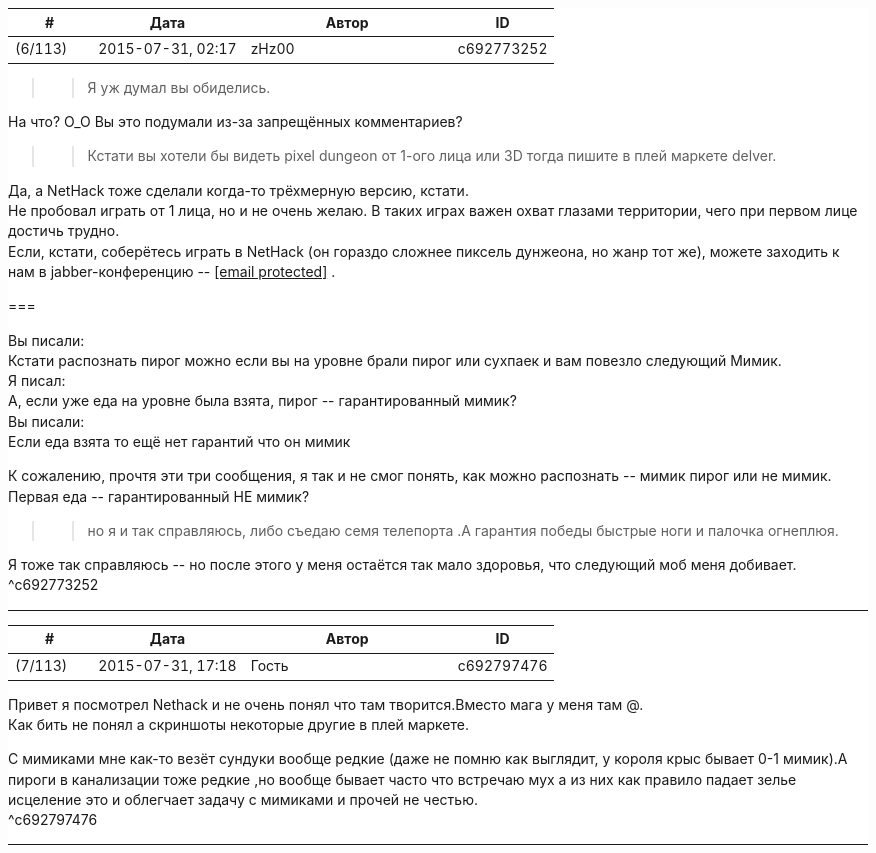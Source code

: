 

|         #         |              Дата              |                     Автор                     |           ID           |
| --- | --- | --- | --- |
| (6/113) | 2015-07-31, 02:17 | zHz00 | c692773252 |

  
 >>Я уж думал вы обиделись.   
   
 На что? О\_О Вы это подумали из-за запрещённых комментариев?   
   
 >>Кстати вы хотели бы видеть pixel dungeon от 1-ого лица или 3D тогда пишите в плей маркете delver.   
   
 Да, а NetHack тоже сделали когда-то трёхмерную версию, кстати.   
 Не пробовал играть от 1 лица, но и не очень желаю. В таких играх важен охват глазами территории, чего при первом лице достичь трудно.   
 Если, кстати, соберётесь играть в NetHack (он гораздо сложнее пиксель дунжеона, но жанр тот же), можете заходить к нам в jabber-конференцию --  [[email protected]](/cdn-cgi/l/email-protection)  .   
   
 ===   
   
 Вы писали:   
 Кстати распознать пирог можно если вы на уровне брали пирог или сухпаек и вам повезло следующий Мимик.   
 Я писал:   
 А, если уже еда на уровне была взята, пирог -- гарантированный мимик?   
 Вы писали:   
 Если еда взята то ещё нет гарантий что он мимик   
   
 К сожалению, прочтя эти три сообщения, я так и не смог понять, как можно распознать -- мимик пирог или не мимик. Первая еда -- гарантированный НЕ мимик?   
   
 >>но я и так справляюсь, либо съедаю семя телепорта .А гарантия победы быстрые ноги и палочка огнеплюя.   
   
 Я тоже так справляюсь -- но после этого у меня остаётся так мало здоровья, что следующий моб меня добивает.   
 ^c692773252

---



|         #         |              Дата              |                     Автор                     |           ID           |
| --- | --- | --- | --- |
| (7/113) | 2015-07-31, 17:18 | Гость | c692797476 |

  
 Привет я посмотрел Nethack и не очень понял что там творится.Вместо мага у меня там @.   
 Как бить не понял а скриншоты некоторые другие в плей маркете.   
   
 С мимиками мне как-то везёт сундуки вообще редкие (даже не помню как выглядит, у короля крыс бывает 0-1 мимик).А пироги в канализации тоже редкие ,но вообще бывает часто что встречаю мух а из них как правило падает зелье исцеление это и облегчает задачу с мимиками и прочей не честью.   
 ^c692797476

---

